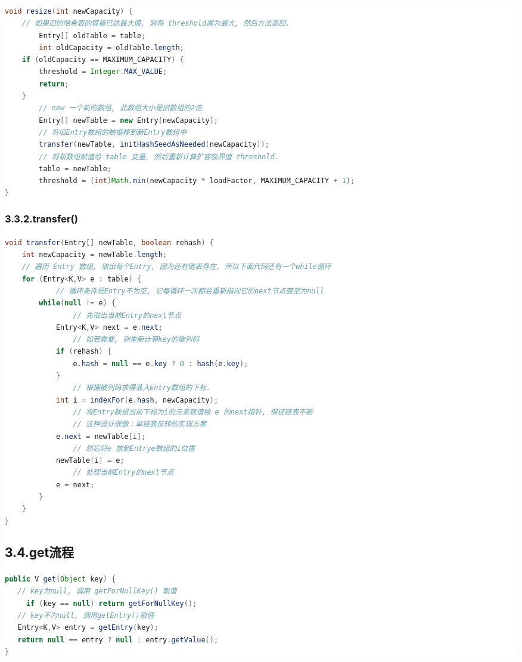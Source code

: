 ```java
void resize(int newCapacity) {
    // 如果旧的哈希表的容量已达最大值, 则将 threshold置为最大, 然后方法返回.
		Entry[] oldTable = table;
		int oldCapacity = oldTable.length;
    if (oldCapacity == MAXIMUM_CAPACITY) {
        threshold = Integer.MAX_VALUE;
        return;
    }
		// new 一个新的数组, 此数组大小是旧数组的2倍
		Entry[] newTable = new Entry[newCapacity];
		// 将旧Entry数组的数据移到新Entry数组中
		transfer(newTable, initHashSeedAsNeeded(newCapacity));
		// 将新数组赋值给 table 变量, 然后重新计算扩容临界值 threshold.
		table = newTable;
		threshold = (int)Math.min(newCapacity * loadFactor, MAXIMUM_CAPACITY + 1);
}
```

### 3.3.2.transfer()

```java
void transfer(Entry[] newTable, boolean rehash) {
	int newCapacity = newTable.length;
	// 遍历 Entry 数组, 取出每个Entry, 因为还有链表存在, 所以下面代码还有一个while循环
	for (Entry<K,V> e : table) {
    		// 循环条件是Entry不为空, 它每循环一次都会重新指向它的next节点直至为null
        while(null != e) {
        		// 先取出当前Entry的next节点
            Entry<K,V> next = e.next;
        		// 如若需要, 则重新计算key的散列码
            if (rehash) {
                e.hash = null == e.key ? 0 : hash(e.key);
            }
        		// 根据散列码求得落入Entry数组的下标.
            int i = indexFor(e.hash, newCapacity);
        		// 将Entry数组当前下标为i的元素赋值给 e 的next指针, 保证链表不断
        		// 这种设计很像：单链表反转的实现方案
            e.next = newTable[i];
        		// 然后将e 放到Entrye数组的i位置
            newTable[i] = e;
        		// 处理当前Entry的next节点
            e = next;
        }
    }
}
```

## 3.4.get流程

```java
public V get(Object key) {
   // key为null, 调用 getForNullKey() 取值
	 if (key == null) return getForNullKey();
   // key不为null, 调用getEntry()取值
   Entry<K,V> entry = getEntry(key);
   return null == entry ? null : entry.getValue();
}
```

